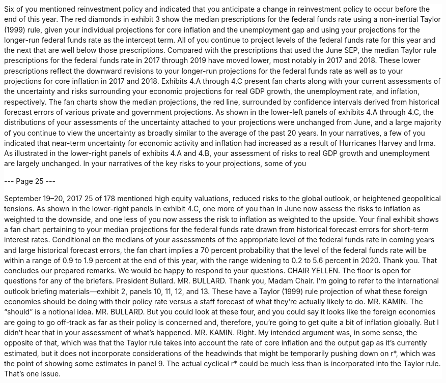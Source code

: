 Six of you mentioned reinvestment policy and indicated that you anticipate a change
in reinvestment policy to occur before the end of this year.
The red diamonds in exhibit 3 show the median prescriptions for the federal funds
rate using a non-inertial Taylor (1999) rule, given your individual projections for core
inflation and the unemployment gap and using your projections for the longer-run
federal funds rate as the intercept term. All of you continue to project levels of the
federal funds rate for this year and the next that are well below those prescriptions.
Compared with the prescriptions that used the June SEP, the median Taylor rule
prescriptions for the federal funds rate in 2017 through 2019 have moved lower, most
notably in 2017 and 2018. These lower prescriptions reflect the downward revisions
to your longer-run projections for the federal funds rate as well as to your projections
for core inflation in 2017 and 2018.
Exhibits 4.A through 4.C present fan charts along with your current assessments
of the uncertainty and risks surrounding your economic projections for real GDP
growth, the unemployment rate, and inflation, respectively. The fan charts show the
median projections, the red line, surrounded by confidence intervals derived from
historical forecast errors of various private and government projections. As shown in
the lower-left panels of exhibits 4.A through 4.C, the distributions of your
assessments of the uncertainty attached to your projections were unchanged from
June, and a large majority of you continue to view the uncertainty as broadly similar
to the average of the past 20 years. In your narratives, a few of you indicated that
near-term uncertainty for economic activity and inflation had increased as a result of
Hurricanes Harvey and Irma. As illustrated in the lower-right panels of exhibits 4.A
and 4.B, your assessment of risks to real GDP growth and unemployment are largely
unchanged. In your narratives of the key risks to your projections, some of you

--- Page 25 ---

September 19–20, 2017 25 of 178
mentioned high equity valuations, reduced risks to the global outlook, or heightened
geopolitical tensions. As shown in the lower-right panels in exhibit 4.C, one more of
you than in June now assess the risks to inflation as weighted to the downside, and
one less of you now assess the risk to inflation as weighted to the upside.
Your final exhibit shows a fan chart pertaining to your median projections for the
federal funds rate drawn from historical forecast errors for short-term interest rates.
Conditional on the medians of your assessments of the appropriate level of the federal
funds rate in coming years and large historical forecast errors, the fan chart implies a
70 percent probability that the level of the federal funds rate will be within a range of
0.9 to 1.9 percent at the end of this year, with the range widening to 0.2 to 5.6 percent
in 2020. Thank you. That concludes our prepared remarks. We would be happy to
respond to your questions.
CHAIR YELLEN. The floor is open for questions for any of the briefers. President
Bullard.
MR. BULLARD. Thank you, Madam Chair. I’m going to refer to the international
outlook briefing materials—exhibit 2, panels 10, 11, 12, and 13. These have a Taylor (1999)
rule projection of what these foreign economies should be doing with their policy rate versus a
staff forecast of what they’re actually likely to do.
MR. KAMIN. The “should” is a notional idea.
MR. BULLARD. But you could look at these four, and you could say it looks like the
foreign economies are going to go off-track as far as their policy is concerned and, therefore,
you’re going to get quite a bit of inflation globally. But I didn’t hear that in your assessment of
what’s happened.
MR. KAMIN. Right. My intended argument was, in some sense, the opposite of that,
which was that the Taylor rule takes into account the rate of core inflation and the output gap as
it’s currently estimated, but it does not incorporate considerations of the headwinds that might be
temporarily pushing down on r*, which was the point of showing some estimates in panel 9.
The actual cyclical r* could be much less than is incorporated into the Taylor rule. That’s one
issue.
